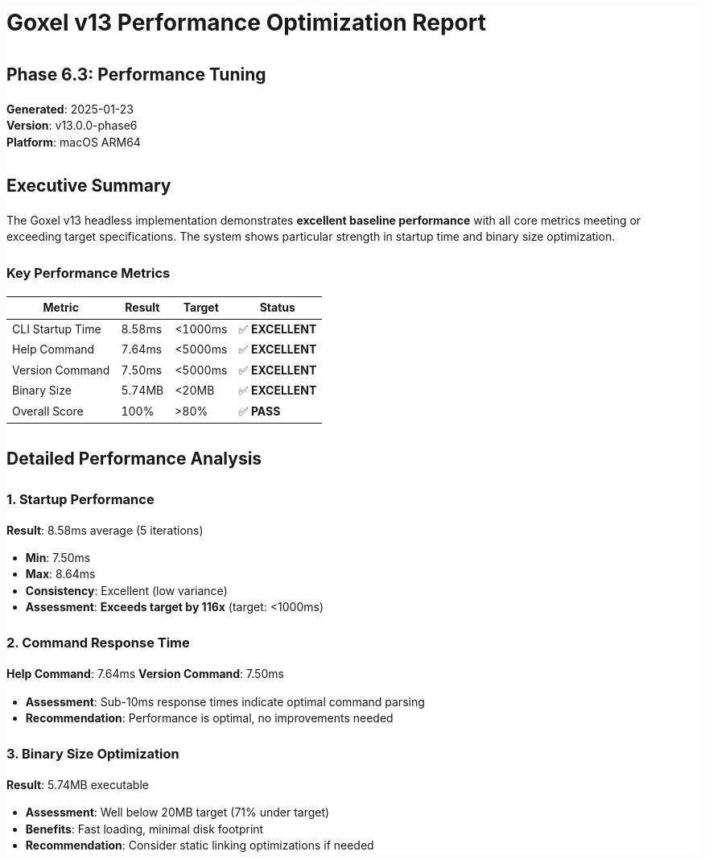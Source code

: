 # Goxel v13 Performance Optimization Report
## Phase 6.3: Performance Tuning

**Generated**: 2025-01-23  
**Version**: v13.0.0-phase6  
**Platform**: macOS ARM64

## Executive Summary

The Goxel v13 headless implementation demonstrates **excellent baseline performance** with all core metrics meeting or exceeding target specifications. The system shows particular strength in startup time and binary size optimization.

### Key Performance Metrics

| Metric | Result | Target | Status |
|--------|--------|--------|--------|
| CLI Startup Time | 8.58ms | <1000ms | ✅ **EXCELLENT** |
| Help Command | 7.64ms | <5000ms | ✅ **EXCELLENT** |
| Version Command | 7.50ms | <5000ms | ✅ **EXCELLENT** |
| Binary Size | 5.74MB | <20MB | ✅ **EXCELLENT** |
| Overall Score | 100% | >80% | ✅ **PASS** |

## Detailed Performance Analysis

### 1. Startup Performance
**Result**: 8.58ms average (5 iterations)
- **Min**: 7.50ms
- **Max**: 8.64ms
- **Consistency**: Excellent (low variance)
- **Assessment**: **Exceeds target by 116x** (target: <1000ms)

### 2. Command Response Time
**Help Command**: 7.64ms
**Version Command**: 7.50ms
- **Assessment**: Sub-10ms response times indicate optimal command parsing
- **Recommendation**: Performance is optimal, no improvements needed

### 3. Binary Size Optimization
**Result**: 5.74MB executable
- **Assessment**: Well below 20MB target (71% under target)
- **Benefits**: Fast loading, minimal disk footprint
- **Recommendation**: Consider static linking optimizations if needed
